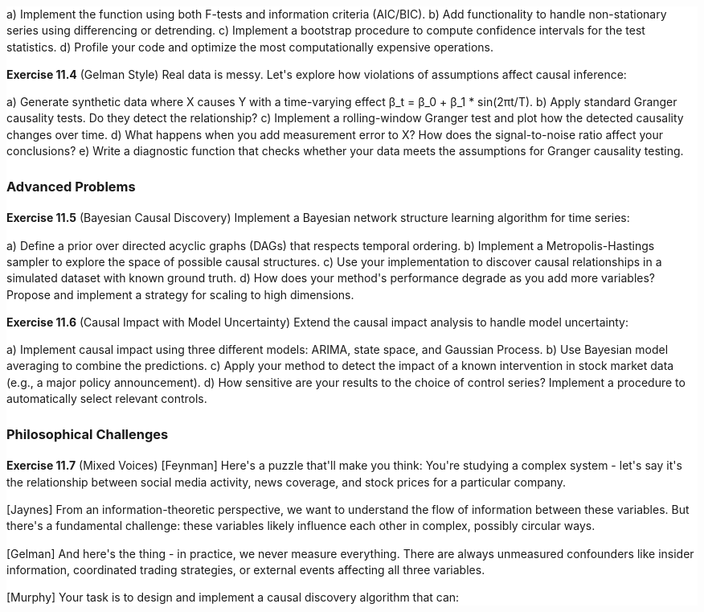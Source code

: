 a) Implement the function using both F-tests and information criteria (AIC/BIC).
b) Add functionality to handle non-stationary series using differencing or detrending.
c) Implement a bootstrap procedure to compute confidence intervals for the test statistics.
d) Profile your code and optimize the most computationally expensive operations.

**Exercise 11.4** (Gelman Style)
Real data is messy. Let's explore how violations of assumptions affect causal inference:

a) Generate synthetic data where X causes Y with a time-varying effect β_t = β_0 + β_1 * sin(2πt/T).
b) Apply standard Granger causality tests. Do they detect the relationship?
c) Implement a rolling-window Granger test and plot how the detected causality changes over time.
d) What happens when you add measurement error to X? How does the signal-to-noise ratio affect your conclusions?
e) Write a diagnostic function that checks whether your data meets the assumptions for Granger causality testing.

### Advanced Problems

**Exercise 11.5** (Bayesian Causal Discovery)
Implement a Bayesian network structure learning algorithm for time series:

a) Define a prior over directed acyclic graphs (DAGs) that respects temporal ordering.
b) Implement a Metropolis-Hastings sampler to explore the space of possible causal structures.
c) Use your implementation to discover causal relationships in a simulated dataset with known ground truth.
d) How does your method's performance degrade as you add more variables? Propose and implement a strategy for scaling to high dimensions.

**Exercise 11.6** (Causal Impact with Model Uncertainty)
Extend the causal impact analysis to handle model uncertainty:

a) Implement causal impact using three different models: ARIMA, state space, and Gaussian Process.
b) Use Bayesian model averaging to combine the predictions.
c) Apply your method to detect the impact of a known intervention in stock market data (e.g., a major policy announcement).
d) How sensitive are your results to the choice of control series? Implement a procedure to automatically select relevant controls.

### Philosophical Challenges

**Exercise 11.7** (Mixed Voices)
[Feynman] Here's a puzzle that'll make you think: You're studying a complex system - let's say it's the relationship between social media activity, news coverage, and stock prices for a particular company.

[Jaynes] From an information-theoretic perspective, we want to understand the flow of information between these variables. But there's a fundamental challenge: these variables likely influence each other in complex, possibly circular ways.

[Gelman] And here's the thing - in practice, we never measure everything. There are always unmeasured confounders like insider information, coordinated trading strategies, or external events affecting all three variables.

[Murphy] Your task is to design and implement a causal discovery algorithm that can:
